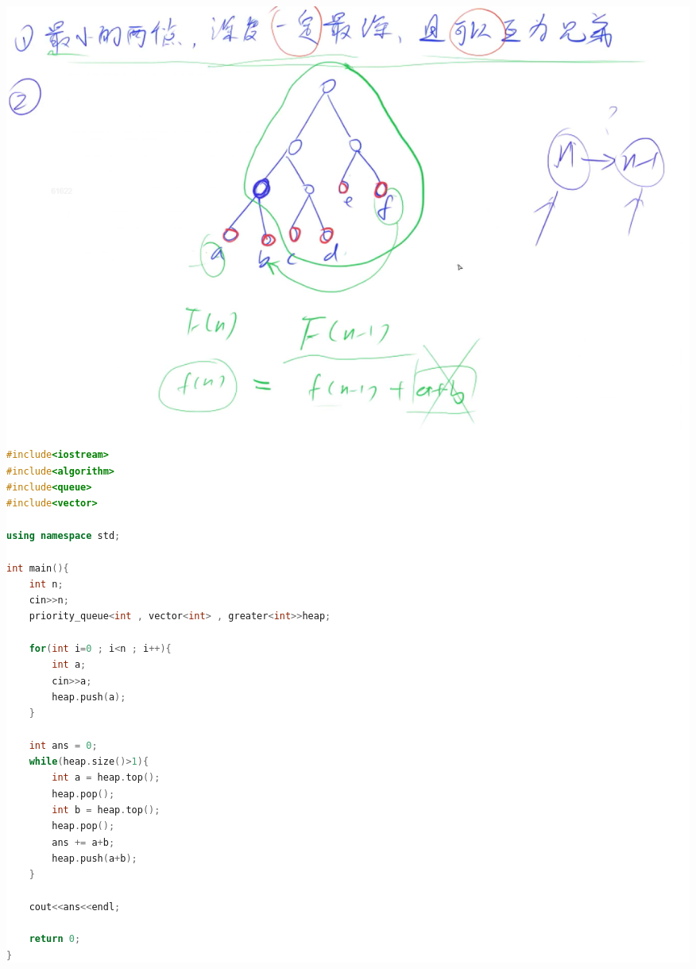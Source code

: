 ![1616750273917](.Image/1616750273917.png)

```c++
#include<iostream>
#include<algorithm>
#include<queue>
#include<vector>

using namespace std;

int main(){
    int n;
    cin>>n;
    priority_queue<int , vector<int> , greater<int>>heap;
    
    for(int i=0 ; i<n ; i++){
        int a;
        cin>>a;
        heap.push(a);
    }
    
    int ans = 0;
    while(heap.size()>1){
        int a = heap.top();
        heap.pop();
        int b = heap.top();
        heap.pop();
        ans += a+b;
        heap.push(a+b);
    }
    
    cout<<ans<<endl;
    
    return 0;
}
```
